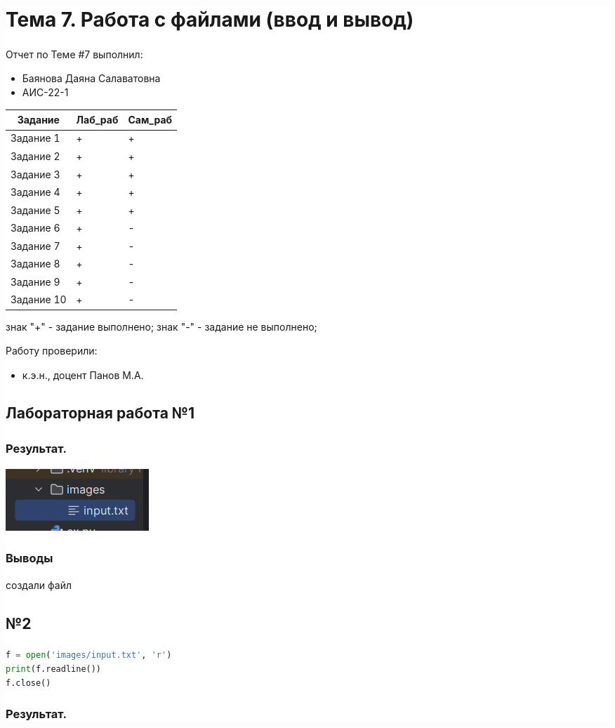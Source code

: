 # Тема 7. Работа с файлами (ввод и вывод)
Отчет по Теме #7 выполнил:
- Баянова Даяна Салаватовна
- АИС-22-1

| Задание    | Лаб_раб | Сам_раб |
|------------|---------|---------|
| Задание 1  | +       | +       |
| Задание 2  | +       | +       |
| Задание 3  | +       | +       |
| Задание 4  | +       | +       |
| Задание 5  | +       | +       |
| Задание 6  | +       | -       |
| Задание 7  | +       | -       |
| Задание 8  | +       | -       |
| Задание 9  | +       | -       |
| Задание 10 | +       | -       |

знак "+" - задание выполнено; знак "-" - задание не выполнено;

Работу проверили:
- к.э.н., доцент Панов М.А.

## Лабораторная работа №1

```python

```
### Результат.

![Меню](images/task1.png)

### Выводы

создали файл

## №2

```python
f = open('images/input.txt', 'r')
print(f.readline())
f.close()
```
### Результат.
